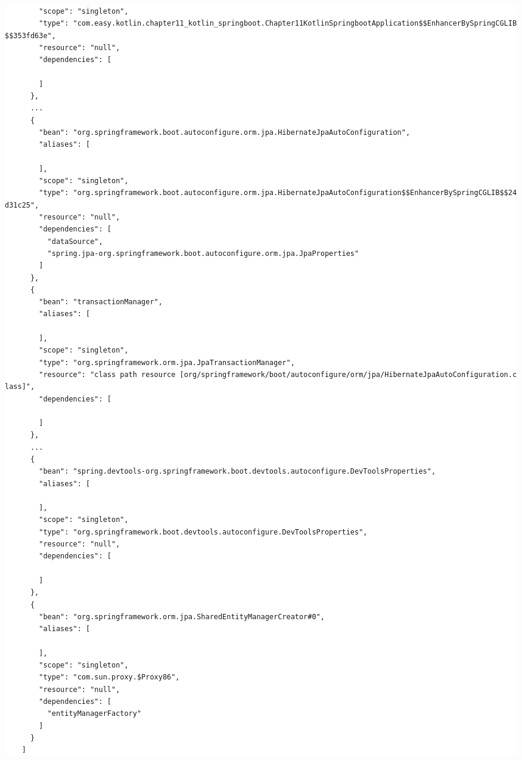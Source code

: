 ```
        "scope": "singleton",
        "type": "com.easy.kotlin.chapter11_kotlin_springboot.Chapter11KotlinSpringbootApplication$$EnhancerBySpringCGLIB$$353fd63e",
        "resource": "null",
        "dependencies": [
          
        ]
      },
      ...
      {
        "bean": "org.springframework.boot.autoconfigure.orm.jpa.HibernateJpaAutoConfiguration",
        "aliases": [
          
        ],
        "scope": "singleton",
        "type": "org.springframework.boot.autoconfigure.orm.jpa.HibernateJpaAutoConfiguration$$EnhancerBySpringCGLIB$$24d31c25",
        "resource": "null",
        "dependencies": [
          "dataSource",
          "spring.jpa-org.springframework.boot.autoconfigure.orm.jpa.JpaProperties"
        ]
      },
      {
        "bean": "transactionManager",
        "aliases": [
          
        ],
        "scope": "singleton",
        "type": "org.springframework.orm.jpa.JpaTransactionManager",
        "resource": "class path resource [org/springframework/boot/autoconfigure/orm/jpa/HibernateJpaAutoConfiguration.class]",
        "dependencies": [
          
        ]
      },
      ...
      {
        "bean": "spring.devtools-org.springframework.boot.devtools.autoconfigure.DevToolsProperties",
        "aliases": [
          
        ],
        "scope": "singleton",
        "type": "org.springframework.boot.devtools.autoconfigure.DevToolsProperties",
        "resource": "null",
        "dependencies": [
          
        ]
      },
      {
        "bean": "org.springframework.orm.jpa.SharedEntityManagerCreator#0",
        "aliases": [
          
        ],
        "scope": "singleton",
        "type": "com.sun.proxy.$Proxy86",
        "resource": "null",
        "dependencies": [
          "entityManagerFactory"
        ]
      }
    ]
```